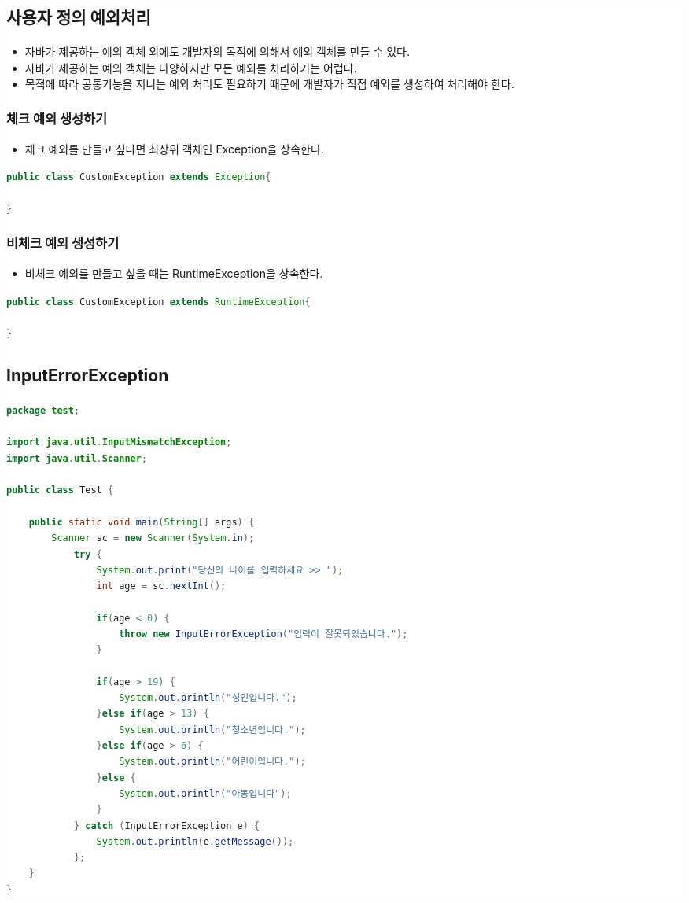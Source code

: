 ## 사용자 정의 예외처리
- 자바가 제공하는 예외 객체 외에도 개발자의 목적에 의해서 예외 객체를 만들 수 있다.
- 자바가 제공하는 예외 객체는 다양하지만 모든 예외를 처리하기는 어렵다.
- 목적에 따라 공통기능을 지니는 예외 처리도 필요하기 때문에 개발자가 직접 예외를 생성하여 처리해야 한다.

### 체크 예외 생성하기
- 체크 예외를 만들고 싶다면 최상위 객체인 Exception을 상속한다.
```java
public class CustomException extends Exception{
	
}
```

### 비체크 예외 생성하기
- 비체크 예외를 만들고 싶을 때는 RuntimeException을 상속한다.
```java
public class CustomException extends RuntimeException{

}
```

## InputErrorException
```java
package test;

import java.util.InputMismatchException;
import java.util.Scanner;

public class Test {

	public static void main(String[] args) {
		Scanner sc = new Scanner(System.in);
			try {
				System.out.print("당신의 나이를 입력하세요 >> ");
				int age = sc.nextInt();
				
				if(age < 0) {
					throw new InputErrorException("입력이 잘못되었습니다.");
				}
				
				if(age > 19) {
					System.out.println("성인입니다.");
				}else if(age > 13) {
					System.out.println("청소년입니다.");
				}else if(age > 6) {
					System.out.println("어린이입니다.");
				}else {
					System.out.println("아동입니다");
				}
			} catch (InputErrorException e) {
				System.out.println(e.getMessage());
			};
	}
}


```
